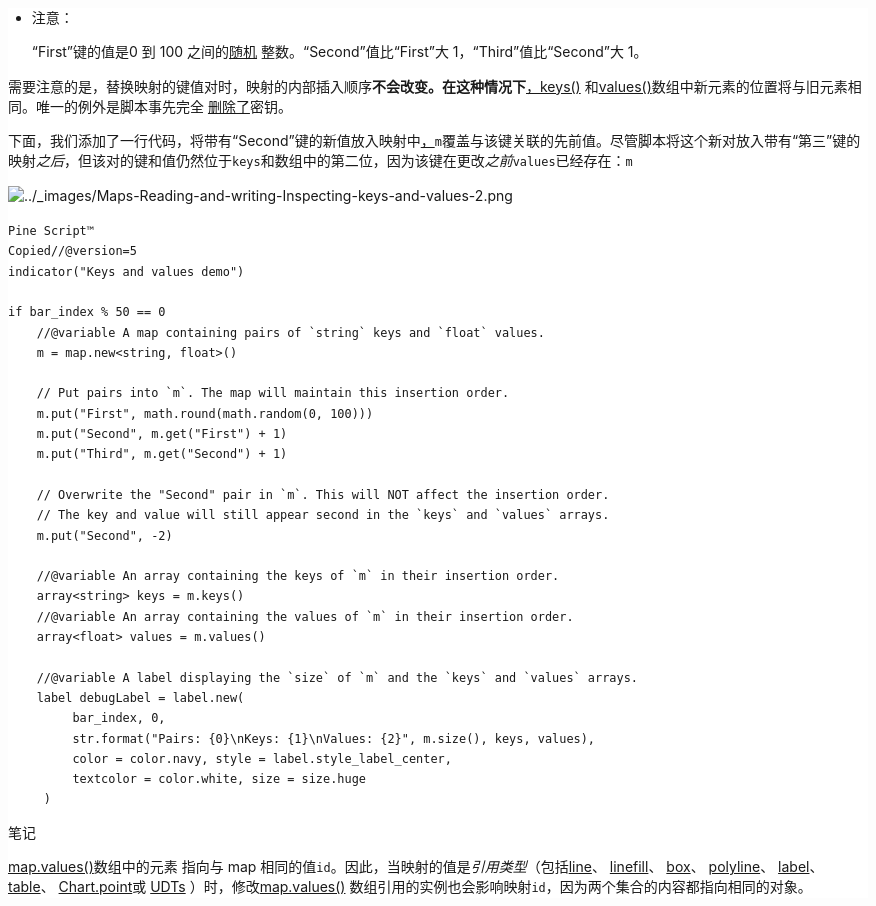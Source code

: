 - 注意：

  “First”键的值是0 到 100 之间的[随机](https://www.tradingview.com/pine-script-reference/v5/#fun_math.random) 整数。“Second”值比“First”大 1，“Third”值比“Second”大 1。

需要注意的是，替换映射的键值对时，映射的内部插入顺序**不会改变。在这种情况下**[，keys()](https://www.tradingview.com/pine-script-reference/v5/#fun_map.keys) 和[values()](https://www.tradingview.com/pine-script-reference/v5/#fun_map.values)数组中新元素的位置将与旧元素相同。唯一的例外是脚本事先完全 [删除了](https://www.tradingview.com/pine-script-docs/en/v5/language/Maps.html#pagemaps-readingandwriting-removingkeyvaluepairs)密钥。

下面，我们添加了一行代码，将带有“Second”键的新值放入映射中[，](https://www.tradingview.com/pine-script-reference/v5/#fun_map.put)`m`覆盖与该键关联的先前值。尽管脚本将这个新对放入带有“第三”键的映射*之后*，但该对的键和值仍然位于`keys`和数组中的第二位，因为该键在更改*之前*`values`已经存在：`m`

![../_images/Maps-Reading-and-writing-Inspecting-keys-and-values-2.png](https://www.tradingview.com/pine-script-docs/en/v5/_images/Maps-Reading-and-writing-Inspecting-keys-and-values-2.png)

```
Pine Script™
Copied//@version=5
indicator("Keys and values demo")

if bar_index % 50 == 0
    //@variable A map containing pairs of `string` keys and `float` values.
    m = map.new<string, float>()

    // Put pairs into `m`. The map will maintain this insertion order.
    m.put("First", math.round(math.random(0, 100)))
    m.put("Second", m.get("First") + 1)
    m.put("Third", m.get("Second") + 1)

    // Overwrite the "Second" pair in `m`. This will NOT affect the insertion order.
    // The key and value will still appear second in the `keys` and `values` arrays.
    m.put("Second", -2)

    //@variable An array containing the keys of `m` in their insertion order.
    array<string> keys = m.keys()
    //@variable An array containing the values of `m` in their insertion order.
    array<float> values = m.values()

    //@variable A label displaying the `size` of `m` and the `keys` and `values` arrays.
    label debugLabel = label.new(
         bar_index, 0,
         str.format("Pairs: {0}\nKeys: {1}\nValues: {2}", m.size(), keys, values),
         color = color.navy, style = label.style_label_center,
         textcolor = color.white, size = size.huge
     )
```

笔记

[map.values()](https://www.tradingview.com/pine-script-reference/v5/#fun_map.values)数组中的元素 指向与 map 相同的值`id`。因此，当映射的值是*引用类型*（包括[line](https://www.tradingview.com/pine-script-reference/v5/#type_line)、 [linefill](https://www.tradingview.com/pine-script-reference/v5/#type_linefill)、 [box](https://www.tradingview.com/pine-script-reference/v5/#type_box)、 [polyline](https://www.tradingview.com/pine-script-reference/v5/#type_polyline)、 [label](https://www.tradingview.com/pine-script-reference/v5/#type_label)、 [table](https://www.tradingview.com/pine-script-reference/v5/#type_table)、 [Chart.point](https://www.tradingview.com/pine-script-reference/v5/#type_chart.point)或 [UDTs](https://www.tradingview.com/pine-script-docs/en/v5/language/Type_system.html#pagetypesystem-userdefinedtypes) ）时，修改[map.values()](https://www.tradingview.com/pine-script-reference/v5/#fun_map.values) 数组引用的实例也会影响映射`id`，因为两个集合的内容都指向相同的对象。
